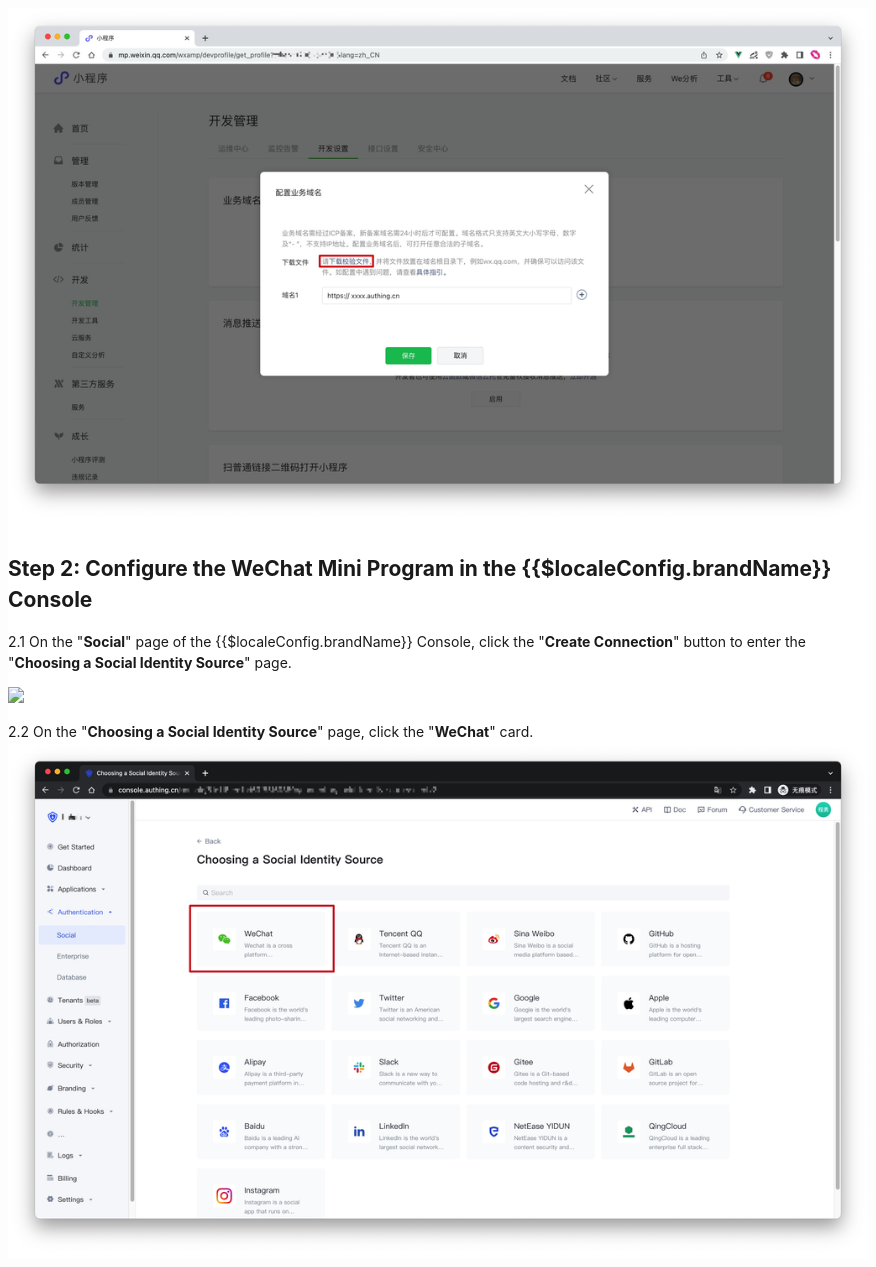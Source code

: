 ![](./images/step1-4.jpg)

## Step 2: Configure the WeChat Mini Program in the {{$localeConfig.brandName}} Console

2.1 On the "**Social**" page of the {{$localeConfig.brandName}} Console, click the "**Create Connection**" button to enter the "**Choosing a Social Identity Source**" page.

![](~@imagesEnUs/guides/connections/create-social-idp.jpg)

2.2 On the "**Choosing a Social Identity Source**" page, click the "**WeChat**" card.
![](../wechat-pc/images/add-app-1.jpg)